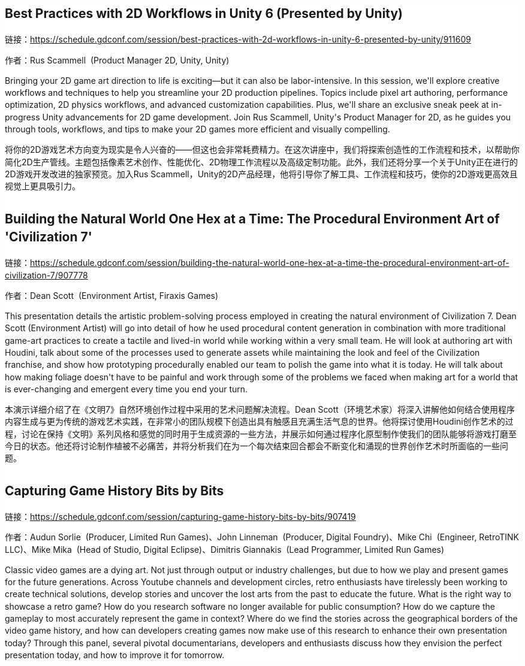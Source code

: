## Best Practices with 2D Workflows in Unity 6 (Presented by Unity)

链接：https://schedule.gdconf.com/session/best-practices-with-2d-workflows-in-unity-6-presented-by-unity/911609

作者：Rus Scammell  (Product Manager 2D, Unity, Unity)

Bringing your 2D game art direction to life is exciting—but it can also be labor-intensive. In this session, we'll explore creative workflows and techniques to help you streamline your 2D production pipelines. Topics include pixel art authoring, performance optimization, 2D physics workflows, and advanced customization capabilities. Plus, we'll share an exclusive sneak peek at in-progress Unity advancements for 2D game development. Join Rus Scammell, Unity's Product Manager for 2D, as he guides you through tools, workflows, and tips to make your 2D games more efficient and visually compelling.

将你的2D游戏艺术方向变为现实是令人兴奋的——但这也会非常耗费精力。在这次讲座中，我们将探索创造性的工作流程和技术，以帮助你简化2D生产管线。主题包括像素艺术创作、性能优化、2D物理工作流程以及高级定制功能。此外，我们还将分享一个关于Unity正在进行的2D游戏开发改进的独家预览。加入Rus Scammell，Unity的2D产品经理，他将引导你了解工具、工作流程和技巧，使你的2D游戏更高效且视觉上更具吸引力。

## Building the Natural World One Hex at a Time: The Procedural Environment Art of 'Civilization 7'

链接：https://schedule.gdconf.com/session/building-the-natural-world-one-hex-at-a-time-the-procedural-environment-art-of-civilization-7/907778

作者：Dean Scott  (Environment Artist, Firaxis Games)

This presentation details the artistic problem-solving process employed in creating the natural environment of Civilization 7. Dean Scott (Environment Artist) will go into detail of how he used procedural content generation in combination with more traditional game-art practices to create a tactile and lived-in world while working within a very small team. He will look at authoring art with Houdini, talk about some of the processes used to generate assets while maintaining the look and feel of the Civilization franchise, and show how prototyping procedurally enabled our team to polish the game into what it is today. He will talk about how making foliage doesn't have to be painful and work through some of the problems we faced when making art for a world that is ever-changing and emergent every time you end your turn.

本演示详细介绍了在《文明7》自然环境创作过程中采用的艺术问题解决流程。Dean Scott（环境艺术家）将深入讲解他如何结合使用程序内容生成与更为传统的游戏艺术实践，在非常小的团队规模下创造出具有触感且充满生活气息的世界。他将探讨使用Houdini创作艺术的过程，讨论在保持《文明》系列风格和感觉的同时用于生成资源的一些方法，并展示如何通过程序化原型制作使我们的团队能够将游戏打磨至今日的状态。他还将讨论制作植被不必痛苦，并将分析我们在为一个每次结束回合都会不断变化和涌现的世界创作艺术时所面临的一些问题。

## Capturing Game History Bits by Bits

链接：https://schedule.gdconf.com/session/capturing-game-history-bits-by-bits/907419

作者：Audun Sorlie  (Producer, Limited Run Games)、John Linneman  (Producer, Digital Foundry)、Mike Chi  (Engineer, RetroTINK LLC)、Mike Mika  (Head of Studio, Digital Eclipse)、Dimitris Giannakis  (Lead Programmer, Limited Run Games)

Classic video games are a dying art. Not just through output or industry challenges, but due to how we play and present games for the future generations. Across Youtube channels and development circles, retro enthusiasts have tirelessly been working to create technical solutions, develop stories and uncover the lost arts from the past to educate the future. What is the right way to showcase a retro game? How do you research software no longer available for public consumption? How do we capture the gameplay to most accurately represent the game in context? Where do we find the stories across the geographical borders of the video game history, and how can developers creating games now make use of this research to enhance their own presentation today? Through this panel, several pivotal documentarians, developers and enthusiasts discuss how they envision the perfect presentation today, and how to improve it for tomorrow.
